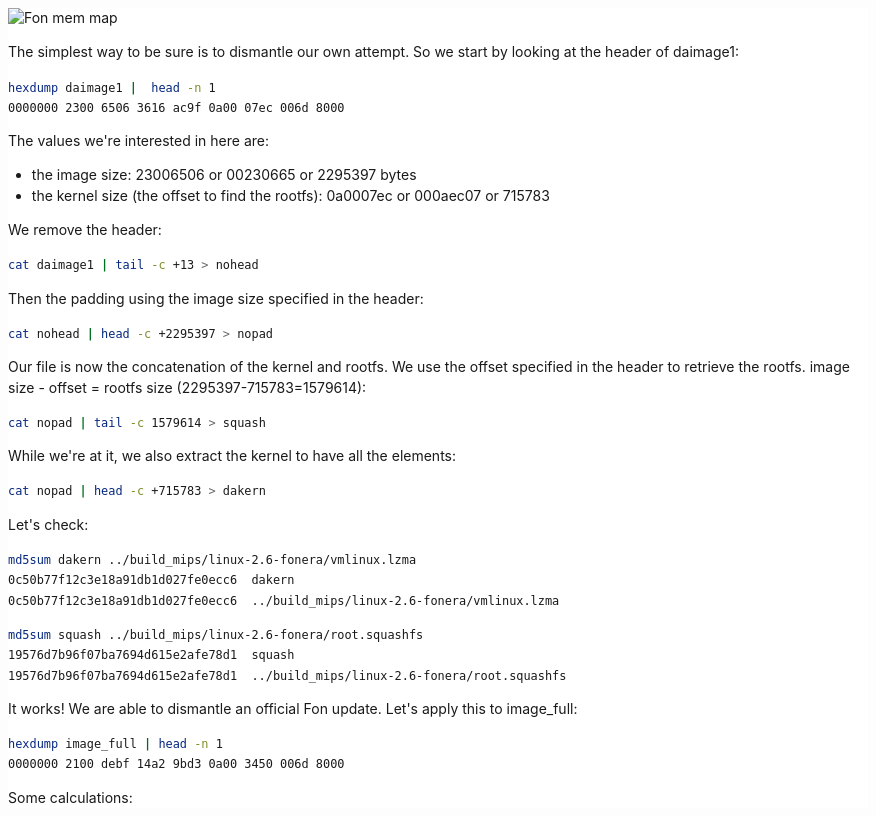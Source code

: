 ![Fon mem map](../../static/images/fon_mem_map.avif)

The simplest way to be sure is to dismantle our own attempt. So we start by looking at the header of daimage1:

```bash
hexdump daimage1 |  head -n 1
0000000 2300 6506 3616 ac9f 0a00 07ec 006d 8000
```

The values we're interested in here are:

- the image size: 23006506 or 00230665 or 2295397 bytes
- the kernel size (the offset to find the rootfs): 0a0007ec or 000aec07 or 715783

We remove the header:

```bash
cat daimage1 | tail -c +13 > nohead
```

Then the padding using the image size specified in the header:

```bash
cat nohead | head -c +2295397 > nopad
```

Our file is now the concatenation of the kernel and rootfs. We use the offset specified in the header to retrieve the rootfs. image size - offset = rootfs size (2295397-715783=1579614):

```bash
cat nopad | tail -c 1579614 > squash
```

While we're at it, we also extract the kernel to have all the elements:

```bash
cat nopad | head -c +715783 > dakern
```

Let's check:

```bash
md5sum dakern ../build_mips/linux-2.6-fonera/vmlinux.lzma
0c50b77f12c3e18a91db1d027fe0ecc6  dakern
0c50b77f12c3e18a91db1d027fe0ecc6  ../build_mips/linux-2.6-fonera/vmlinux.lzma
```

```bash
md5sum squash ../build_mips/linux-2.6-fonera/root.squashfs
19576d7b96f07ba7694d615e2afe78d1  squash
19576d7b96f07ba7694d615e2afe78d1  ../build_mips/linux-2.6-fonera/root.squashfs
```

It works! We are able to dismantle an official Fon update. Let's apply this to image_full:

```bash
hexdump image_full | head -n 1
0000000 2100 debf 14a2 9bd3 0a00 3450 006d 8000
```

Some calculations:
